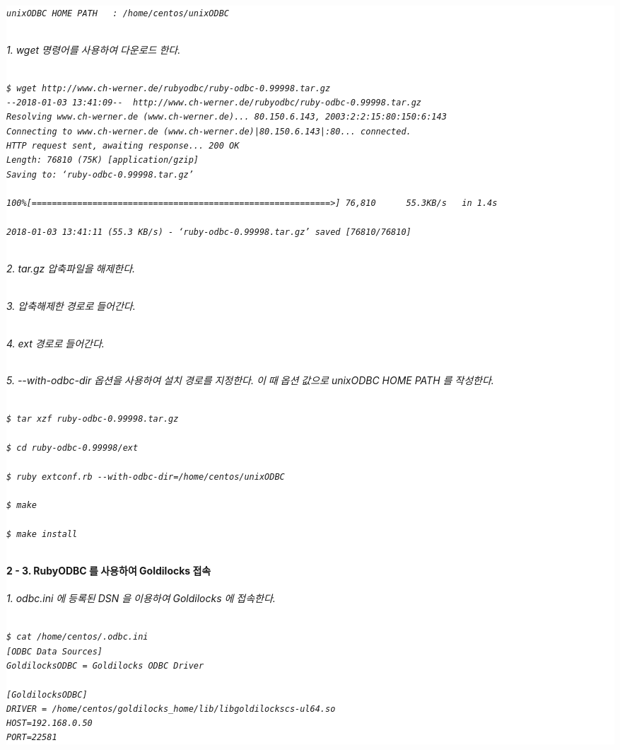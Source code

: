 <h6>

    unixODBC HOME PATH   : /home/centos/unixODBC

</h6>

###### 1. wget 명령어를 사용하여 다운로드 한다.

<h6>

    $ wget http://www.ch-werner.de/rubyodbc/ruby-odbc-0.99998.tar.gz
    --2018-01-03 13:41:09--  http://www.ch-werner.de/rubyodbc/ruby-odbc-0.99998.tar.gz
    Resolving www.ch-werner.de (www.ch-werner.de)... 80.150.6.143, 2003:2:2:15:80:150:6:143
    Connecting to www.ch-werner.de (www.ch-werner.de)|80.150.6.143|:80... connected.
    HTTP request sent, awaiting response... 200 OK
    Length: 76810 (75K) [application/gzip]
    Saving to: ‘ruby-odbc-0.99998.tar.gz’

    100%[===========================================================>] 76,810      55.3KB/s   in 1.4s

    2018-01-03 13:41:11 (55.3 KB/s) - ‘ruby-odbc-0.99998.tar.gz’ saved [76810/76810]

</h6>

###### 2. tar.gz 압축파일을 해제한다.

###### 3. 압축해제한 경로로 들어간다.

###### 4. ext 경로로 들어간다.

###### 5. --with-odbc-dir 옵션을 사용하여 설치 경로를 지정한다. 이 때 옵션 값으로 unixODBC HOME PATH 를 작성한다.


<h6>

    $ tar xzf ruby-odbc-0.99998.tar.gz

    $ cd ruby-odbc-0.99998/ext

    $ ruby extconf.rb --with-odbc-dir=/home/centos/unixODBC

    $ make

    $ make install

</h6>

#### 2 - 3. RubyODBC 를 사용하여 Goldilocks 접속

###### 1. odbc.ini 에 등록된 DSN 을 이용하여 Goldilocks 에 접속한다.

<h6>

    $ cat /home/centos/.odbc.ini
    [ODBC Data Sources]
    GoldilocksODBC = Goldilocks ODBC Driver

    [GoldilocksODBC]
    DRIVER = /home/centos/goldilocks_home/lib/libgoldilockscs-ul64.so
    HOST=192.168.0.50
    PORT=22581
